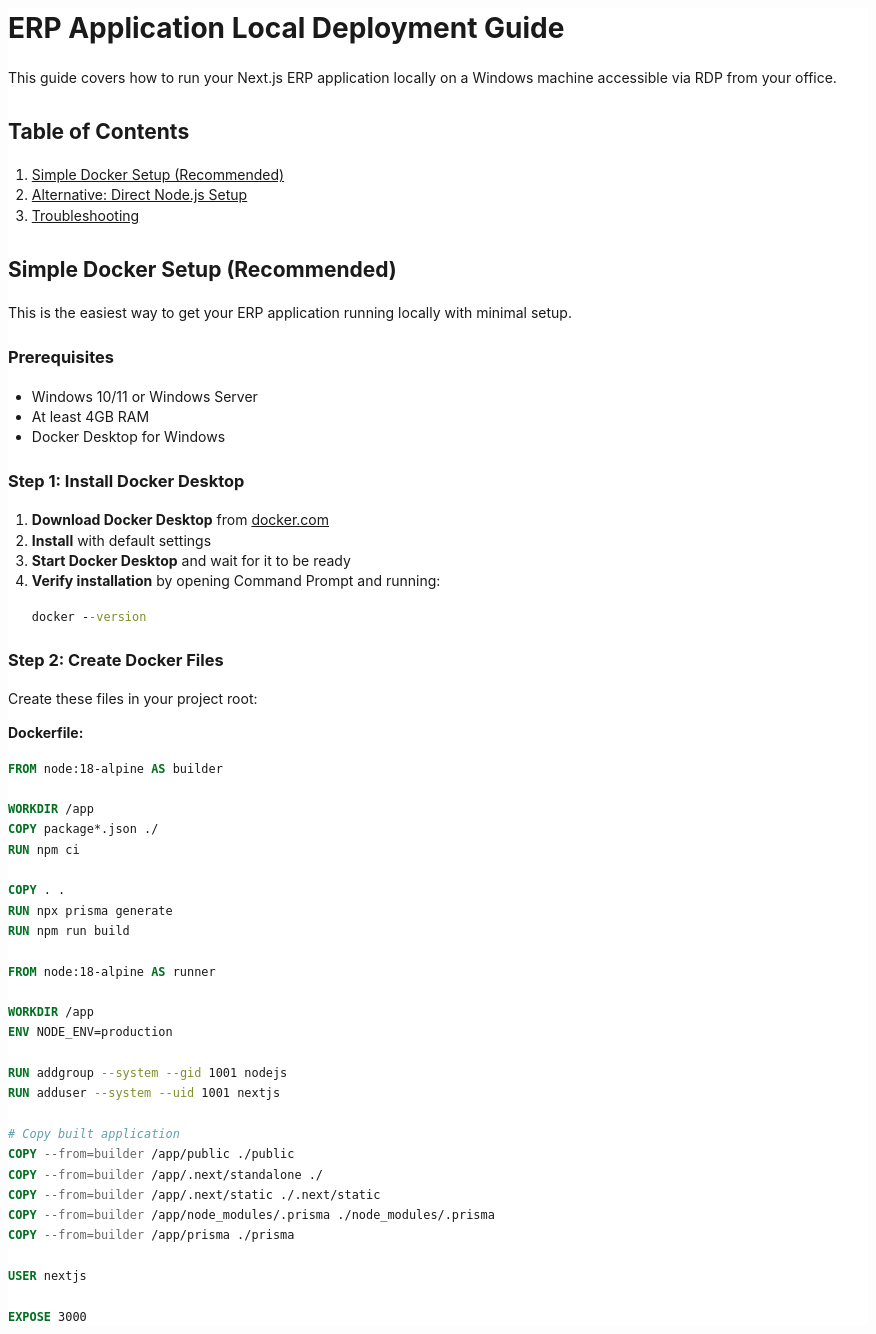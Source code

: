 # ERP Application Local Deployment Guide

This guide covers how to run your Next.js ERP application locally on a Windows machine accessible via RDP from your office.

## Table of Contents
1. [Simple Docker Setup (Recommended)](#simple-docker-setup-recommended)
2. [Alternative: Direct Node.js Setup](#alternative-direct-nodejs-setup)
3. [Troubleshooting](#troubleshooting)

## Simple Docker Setup (Recommended)

This is the easiest way to get your ERP application running locally with minimal setup.

### Prerequisites
- Windows 10/11 or Windows Server
- At least 4GB RAM
- Docker Desktop for Windows

### Step 1: Install Docker Desktop

1. **Download Docker Desktop** from [docker.com](https://www.docker.com/products/docker-desktop/)
2. **Install** with default settings
3. **Start Docker Desktop** and wait for it to be ready
4. **Verify installation** by opening Command Prompt and running:
   ```cmd
   docker --version
   ```

### Step 2: Create Docker Files

Create these files in your project root:

**Dockerfile:**
```dockerfile
FROM node:18-alpine AS builder

WORKDIR /app
COPY package*.json ./
RUN npm ci

COPY . .
RUN npx prisma generate
RUN npm run build

FROM node:18-alpine AS runner

WORKDIR /app
ENV NODE_ENV=production

RUN addgroup --system --gid 1001 nodejs
RUN adduser --system --uid 1001 nextjs

# Copy built application
COPY --from=builder /app/public ./public
COPY --from=builder /app/.next/standalone ./
COPY --from=builder /app/.next/static ./.next/static
COPY --from=builder /app/node_modules/.prisma ./node_modules/.prisma
COPY --from=builder /app/prisma ./prisma

USER nextjs

EXPOSE 3000
```